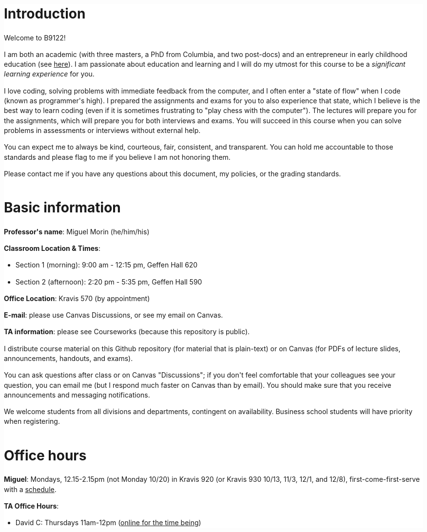 # Introduction

Welcome to B9122!

I am both an academic (with three masters, a PhD from Columbia, and two post-docs) and an entrepreneur in early childhood education (see [here](www.surfeel.org)). I am passionate about education and learning and I will do my utmost for this course to be a *significant learning experience* for you.

I love coding, solving problems with immediate feedback from the computer, and I often enter a "state of flow" when I code (known as programmer's high). I prepared the assignments and exams for you to also experience that state, which I believe is the best way to learn coding (even if it is sometimes frustrating to "play chess with the computer"). The lectures will prepare you for the assignments, which will prepare you for both interviews and exams. You will succeed in this course when you can solve problems in assessments or interviews without external help.

You can expect me to always be kind, courteous, fair, consistent, and transparent. You can hold me accountable to those standards and please flag to me if you believe I am not honoring them.

Please contact me if you have any questions about this document, my policies, or the grading standards.

# Basic information

**Professor's name**: Miguel Morin (he/him/his)

**Classroom Location & Times**:

- Section 1 (morning): 9:00 am - 12:15 pm, Geffen Hall 620

- Section 2 (afternoon): 2:20 pm -  5:35 pm, Geffen Hall 590

**Office Location**: Kravis 570 (by appointment)

**E-mail**: please use Canvas Discussions, or see my email on Canvas.

**TA information**: please see Courseworks (because this repository is public).

I distribute course material on this Github repository (for material that is plain-text) or on Canvas (for PDFs of lecture slides, announcements, handouts, and exams).

You can ask questions after class or on Canvas "Discussions"; if you don't feel comfortable that your colleagues see your question, you can email me (but I respond much faster on Canvas than by email). You should make sure that you receive announcements and messaging notifications.

We welcome students from all divisions and departments, contingent on availability. Business school students will have priority when registering.

# Office hours

**Miguel**: Mondays, 12.15-2.15pm (not Monday 10/20) in Kravis 920 (or Kravis 930 10/13, 11/3, 12/1, and 12/8), first-come-first-serve with a [schedule](https://forms.gle/hvLRzEG9dxnJQogx8).

**TA Office Hours**:

- David C: Thursdays 11am-12pm ([online for the time being](https://gsb-columbia-edu.zoom.us/j/3969619582))
